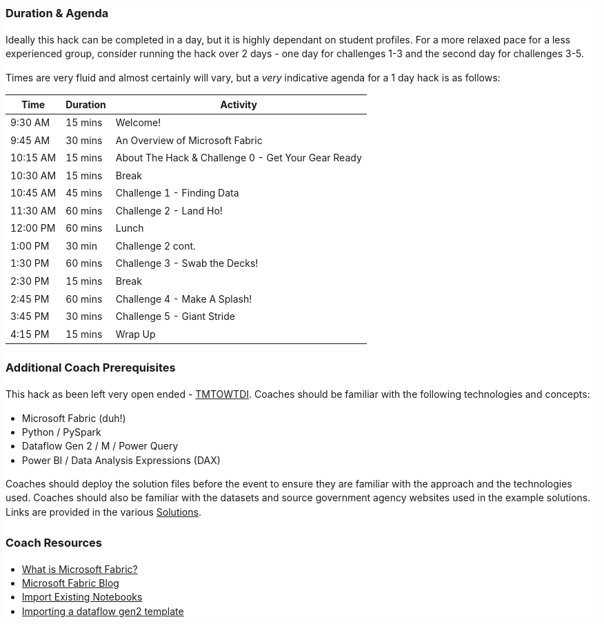 ### Duration & Agenda

Ideally this hack can be completed in a day, but it is highly dependant on student profiles. For a more relaxed pace for a less experienced group, consider running the hack over 2 days - one day for challenges 1-3 and the second day for challenges 3-5.

Times are very fluid and almost certainly will vary, but a *very* indicative agenda for a 1 day hack is as follows:

|Time|Duration|Activity|
|----|--------|--------|
|9:30 AM|15 mins|Welcome!|
|9:45 AM|30 mins|An Overview of Microsoft Fabric|
|10:15 AM|15 mins|About The Hack & Challenge 0 - Get Your Gear Ready|
|10:30 AM|15 mins|Break|
|10:45 AM|45 mins|Challenge 1 - Finding Data|
|11:30 AM|60 mins|Challenge 2  - Land Ho!|
|12:00 PM|60 mins|Lunch|
|1:00 PM|30 min|Challenge 2 cont.|
|1:30 PM|60 mins|Challenge 3  - Swab the Decks!|
|2:30 PM|15 mins|Break|
|2:45 PM|60 mins|Challenge 4  - Make A Splash!|
|3:45 PM|30 mins|Challenge 5  - Giant Stride|
|4:15 PM|15 mins|Wrap Up|

### Additional Coach Prerequisites

This hack as been left very open ended - [TMTOWTDI](https://perl.fandom.com/wiki/TIMTOWTDI). Coaches should be familiar with the following technologies and concepts:

- Microsoft Fabric (duh!)
- Python / PySpark
- Dataflow Gen 2 / M / Power Query
- Power BI / Data Analysis Expressions (DAX)

Coaches should deploy the solution files before the event to ensure they are familiar with the approach and the technologies used. Coaches should also be familiar with the datasets and source government agency websites used in the example solutions. Links are provided in the various [Solutions](./Solutions).

### Coach Resources

- [What is Microsoft Fabric?](https://aka.ms/learnfabric)
- [Microsoft Fabric Blog](https://aka.ms/FabricBlog)
- [Import Existing Notebooks](https://learn.microsoft.com/en-us/fabric/data-engineering/how-to-use-notebook#import-existing-notebooks)
- [Importing a dataflow gen2 template](https://learn.microsoft.com/en-us/fabric/data-factory/move-dataflow-gen1-to-dataflow-gen2)
